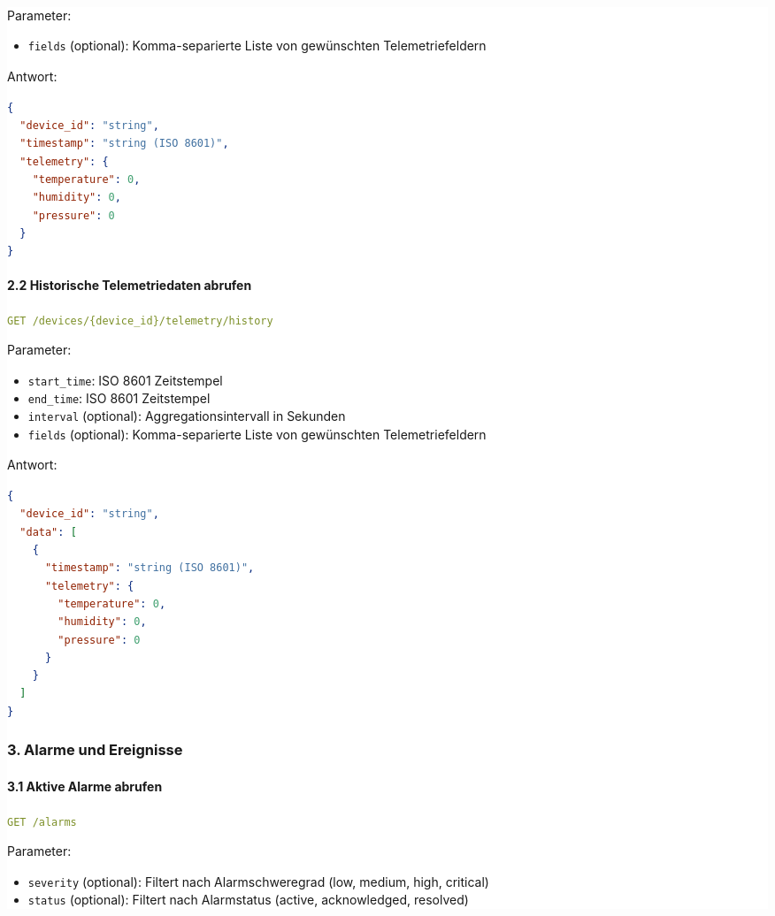 Parameter:
- `fields` (optional): Komma-separierte Liste von gewünschten Telemetriefeldern

Antwort:
```json
{
  "device_id": "string",
  "timestamp": "string (ISO 8601)",
  "telemetry": {
    "temperature": 0,
    "humidity": 0,
    "pressure": 0
  }
}
```

#### 2.2 Historische Telemetriedaten abrufen

```yaml
GET /devices/{device_id}/telemetry/history
```

Parameter:
- `start_time`: ISO 8601 Zeitstempel
- `end_time`: ISO 8601 Zeitstempel
- `interval` (optional): Aggregationsintervall in Sekunden
- `fields` (optional): Komma-separierte Liste von gewünschten Telemetriefeldern

Antwort:
```json
{
  "device_id": "string",
  "data": [
    {
      "timestamp": "string (ISO 8601)",
      "telemetry": {
        "temperature": 0,
        "humidity": 0,
        "pressure": 0
      }
    }
  ]
}
```

### 3. Alarme und Ereignisse

#### 3.1 Aktive Alarme abrufen

```yaml
GET /alarms
```

Parameter:
- `severity` (optional): Filtert nach Alarmschweregrad (low, medium, high, critical)
- `status` (optional): Filtert nach Alarmstatus (active, acknowledged, resolved)
